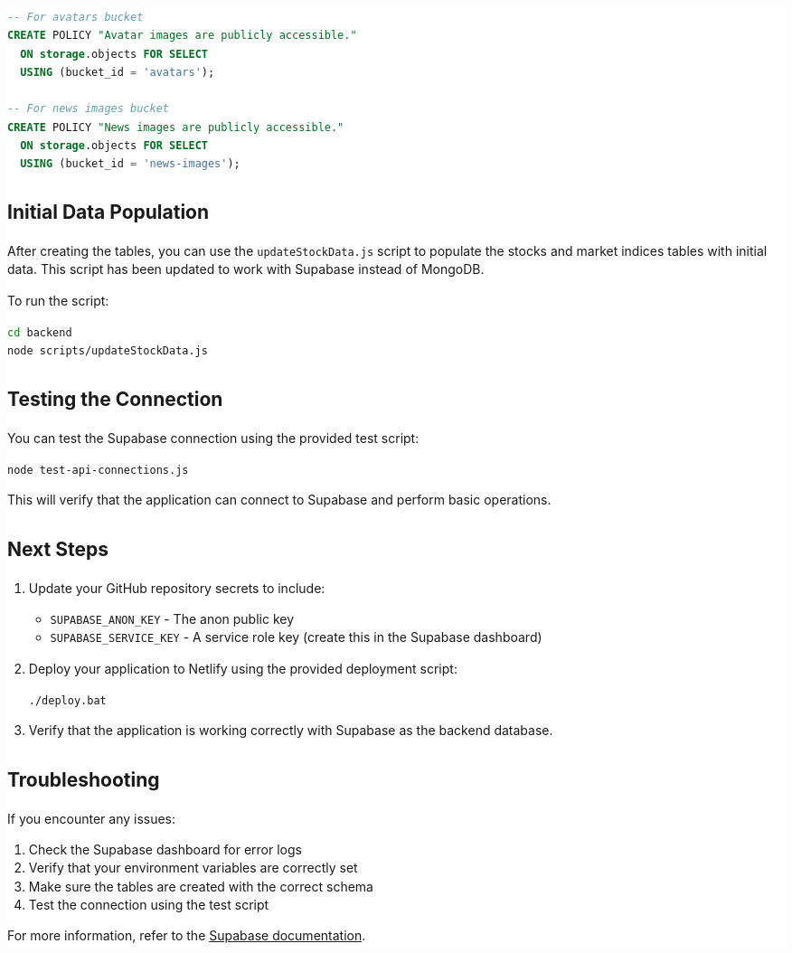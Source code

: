 ```sql
-- For avatars bucket
CREATE POLICY "Avatar images are publicly accessible."
  ON storage.objects FOR SELECT
  USING (bucket_id = 'avatars');

-- For news images bucket
CREATE POLICY "News images are publicly accessible."
  ON storage.objects FOR SELECT
  USING (bucket_id = 'news-images');
```

## Initial Data Population

After creating the tables, you can use the `updateStockData.js` script to populate the stocks and market indices tables with initial data. This script has been updated to work with Supabase instead of MongoDB.

To run the script:

```bash
cd backend
node scripts/updateStockData.js
```

## Testing the Connection

You can test the Supabase connection using the provided test script:

```bash
node test-api-connections.js
```

This will verify that the application can connect to Supabase and perform basic operations.

## Next Steps

1. Update your GitHub repository secrets to include:
   - `SUPABASE_ANON_KEY` - The anon public key
   - `SUPABASE_SERVICE_KEY` - A service role key (create this in the Supabase dashboard)

2. Deploy your application to Netlify using the provided deployment script:
   ```bash
   ./deploy.bat
   ```

3. Verify that the application is working correctly with Supabase as the backend database.

## Troubleshooting

If you encounter any issues:

1. Check the Supabase dashboard for error logs
2. Verify that your environment variables are correctly set
3. Make sure the tables are created with the correct schema
4. Test the connection using the test script

For more information, refer to the [Supabase documentation](https://supabase.com/docs).
